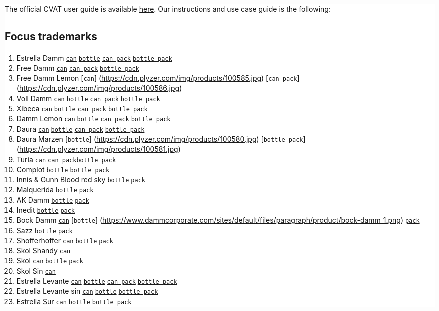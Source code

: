 The official CVAT user guide is available [here](https://github.com/opencv/cvat/blob/develop/cvat/apps/documentation/user_guide.md). Our instructions and use case guide is the following:

## Focus trademarks
<a name="damm_list">
</a>

1. Estrella Damm [`can`](https://cdn.plyzer.com/img/products/100650.jpg) [`bottle`](https://cdn.plyzer.com/img/products/100660.jpg) [`can pack`](https://cdn.plyzer.com/img/products/100652.jpg) [`bottle pack`](https://cdn.plyzer.com/img/products/100658.jpg)
1. Free Damm [`can`](https://cdn.plyzer.com/img/products/100582.jpg) [`can pack`](https://cdn.plyzer.com/img/products/100583.jpg) [`bottle pack`](https://cdn.plyzer.com/img/products/100584.jpg)
2. Free Damm Lemon [`can`] (https://cdn.plyzer.com/img/products/100585.jpg) [`can pack`] (https://cdn.plyzer.com/img/products/100586.jpg)
1. Voll Damm [`can`](https://cdn.plyzer.com/img/products/100782.jpg) [`bottle`](https://cdn.plyzer.com/img/products/100615.jpg) [`can pack`](https://cdn.plyzer.com/img/products/100610.jpg) [`bottle pack`](https://cdn.plyzer.com/img/products/100613.jpg)
1. Xibeca [`can`](https://cdn.plyzer.com/img/products/100618.jpg) [`bottle`](https://cdn.plyzer.com/img/products/100616.jpg) [`can pack`](https://cdn.plyzer.com/img/products/100619.jpg) [`bottle pack`](https://cdn.plyzer.com/img/products/100617.jpg)
1. Damm Lemon [`can`](https://cdn.plyzer.com/img/products/100575.jpg) [`bottle`](https://cdn.plyzer.com/img/products/100688.jpg) [`can pack`](https://cdn.plyzer.com/img/products/100687.jpg) [`bottle pack`](https://cdn.plyzer.com/img/products/100576.jpg)
1. Daura [`can`](https://cdn.plyzer.com/img/products/100577.jpg) [`bottle`](https://cdn.plyzer.com/img/products/100578.jpg) [`can pack`](https://cdn.plyzer.com/img/products/100780.jpg) [`bottle pack`](https://cdn.plyzer.com/img/products/100779.jpg)
2. Daura Marzen [`bottle`] (https://cdn.plyzer.com/img/products/100580.jpg) [`bottle pack`] (https://cdn.plyzer.com/img/products/100581.jpg)
1. Turia [`can`](https://cdn.plyzer.com/img/products/100600.jpg) [`can pack`](https://cdn.plyzer.com/img/products/100601.jpg)[`bottle pack`](https://cdn.plyzer.com/img/products/100602.jpg)
1. Complot [`bottle`](https://cdn.plyzer.com/img/products/100573.jpg) [`bottle pack`](https://cdn.plyzer.com/img/products/100574.jpg)
1. Innis & Gunn Blood red sky [`bottle`](https://www.amstein.ch/Htdocs/Images/Pictures/59139.jpg) [`pack`](https://images.heb.com/is/image/HEBGrocery/002204744-1?id=IRbSX0&fmt=jpg)
1. Malquerida [`bottle`](https://cdn.plyzer.com/img/products/100692.jpg) [`pack`](https://cdn.plyzer.com/img/products/100568.jpg)
1. AK Damm [`bottle`](https://cdn.plyzer.com/img/products/100569.jpg) [`pack`](https://cdn.plyzer.com/img/products/100570.jpg)
1. Inedit [`bottle`](https://cdn.plyzer.com/img/products/100587.jpg) [`pack`](https://cdn.plyzer.com/img/products/100588.jpg)
1. Bock Damm [`can`](https://cdn.plyzer.com/img/products/100571.jpg) [`bottle`] (https://www.dammcorporate.com/sites/default/files/paragraph/product/bock-damm_1.png) [`pack`](https://cdn.plyzer.com/img/products/100572.jpg)
1. Sazz [`bottle`](https://img2.zakaz.ua/white-1001PXD.1348680921.ad72436478c_2012-10-03/white-1001PXD.1348680921.SND186F2.obj.0.6.jpg.oe.jpg.pf.jpg.1350nowm.jpg.1350x.jpg) [`pack`](http://www.lalistadelacompra.es/6338-large_default/-cerveza-saaz-damm-33cl-p-6.jpg)
1. Shofferhoffer [`can`](https://d3czfiwbzom72b.cloudfront.net/wp-content/uploads/2018/10/06445-SCHOFFERHOFER-GRAPEFRUIT-1-w.png) [`bottle`](https://media-verticommnetwork1.netdna-ssl.com/wines/12-x-schofferhofer-hefeweizen-wheat-50cl-1513861-s508.jpg) [`pack`](https://icdn.bottlenose.wine/images/full/424532.jpg)
1. Skol Shandy [`can`](https://cdn.plyzer.com/img/products/100598.jpg)
1. Skol [`can`](https://images-na.ssl-images-amazon.com/images/I/71VmUo7q0gL._SL1463_.jpg) [`bottle`](https://images-na.ssl-images-amazon.com/images/I/51fbR41rQVL._SX342_.jpg) [`pack`](https://images-na.ssl-images-amazon.com/images/I/81dppFPMt4L._SL1500_.jpg)
1. Skol Sin [`can`](https://cdn.plyzer.com/img/products/100599.jpg)
2. Estrella Levante [`can`](https://cdn.plyzer.com/img/products/100625.jpg) [`bottle`](https://cdn.plyzer.com/img/products/100623.jpg) [`can pack`](https://cdn.plyzer.com/img/products/100626.jpg) [`bottle pack`](https://cdn.plyzer.com/img/products/100628.jpg)
2. Estrella Levante sin [`can`](https://cdn.plyzer.com/img/products/100629.jpg) [`bottle`](https://www.proveedores.com/site/company/48/1843/images/108449/proveedores-estrella-sin-alcohol_crs2.jpg) [`bottle pack`](https://cdn.plyzer.com/img/products/100630.jpg)
3. Estrella Sur [`can`](https://cdn.plyzer.com/img/products/100637.jpg) [`bottle`](https://cdn.plyzer.com/img/products/100635.jpg) [`bottle pack`](https://cdn.plyzer.com/img/products/100638.jpg)